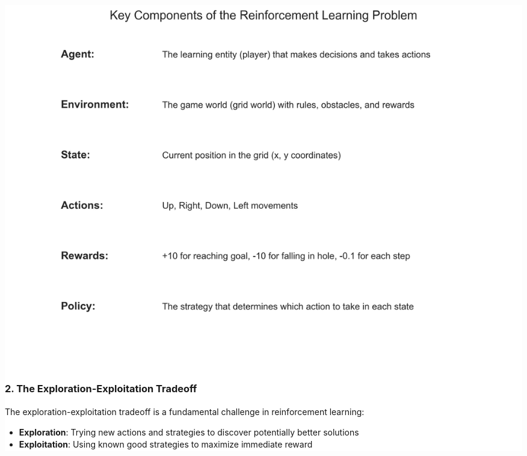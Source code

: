 ![RL Components Summary](../Images/L1_1_Quiz_4/rl_components.png)

### 2. The Exploration-Exploitation Tradeoff

The exploration-exploitation tradeoff is a fundamental challenge in reinforcement learning:

- **Exploration**: Trying new actions and strategies to discover potentially better solutions
- **Exploitation**: Using known good strategies to maximize immediate reward
